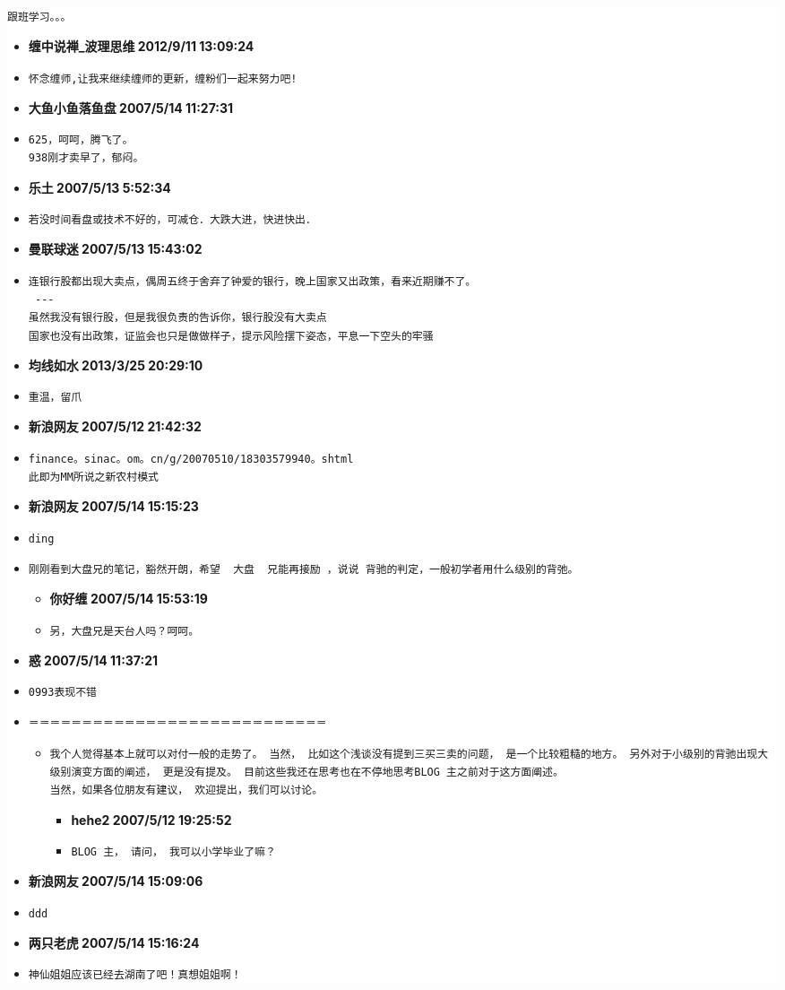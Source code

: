  ```
  跟班学习。。。
  ```
- **缠中说禅_波理思维 2012/9/11 13:09:24**
- ```
  怀念缠师,让我来继续缠师的更新，缠粉们一起来努力吧!
  ```
- **大鱼小鱼落鱼盘 2007/5/14 11:27:31**
- ```
  625，呵呵，腾飞了。
  938刚才卖早了，郁闷。
  ```
- **乐土 2007/5/13 5:52:34**
- ```
  若没时间看盘或技术不好的，可减仓．大跌大进，快进快出．
  ```
- **曼联球迷 2007/5/13 15:43:02**
- ```
  连银行股都出现大卖点，偶周五终于舍弃了钟爱的银行，晚上国家又出政策，看来近期赚不了。 
   ---
  虽然我没有银行股，但是我很负责的告诉你，银行股没有大卖点
  国家也没有出政策，证监会也只是做做样子，提示风险摆下姿态，平息一下空头的牢骚
  ```
- **均线如水 2013/3/25 20:29:10**
- ```
  重温，留爪
  ```
- **新浪网友 2007/5/12 21:42:32**
- ```
  finance。sinac。om。cn/g/20070510/18303579940。shtml
  此即为MM所说之新农村模式
  ```
- **新浪网友 2007/5/14 15:15:23**
- ```
  ding
  ```
- ```
  刚刚看到大盘兄的笔记，豁然开朗，希望  大盘  兄能再接励 ，说说 背驰的判定，一般初学者用什么级别的背弛。
  ```
   - **你好缠 2007/5/14 15:53:19**
   - ```
     另，大盘兄是天台人吗？呵呵。
     ```
- **惑 2007/5/14 11:37:21**
- ```
  0993表现不错
  ```
- ```
  ＝＝＝＝＝＝＝＝＝＝＝＝＝＝＝＝＝＝＝＝＝＝＝＝＝＝＝＝
  ```
   - ```
     我个人觉得基本上就可以对付一般的走势了。 当然， 比如这个浅谈没有提到三买三卖的问题， 是一个比较粗糙的地方。 另外对于小级别的背驰出现大级别演变方面的阐述， 更是没有提及。 目前这些我还在思考也在不停地思考BLOG 主之前对于这方面阐述。
     当然，如果各位朋友有建议， 欢迎提出，我们可以讨论。  
     ```
      - **hehe2 2007/5/12 19:25:52**
      - ```
        BLOG 主， 请问， 我可以小学毕业了嘛？
        ```
- **新浪网友 2007/5/14 15:09:06**
- ```
  ddd
  ```
- **两只老虎 2007/5/14 15:16:24**
- ```
  神仙姐姐应该已经去湖南了吧！真想姐姐啊！
  ```
